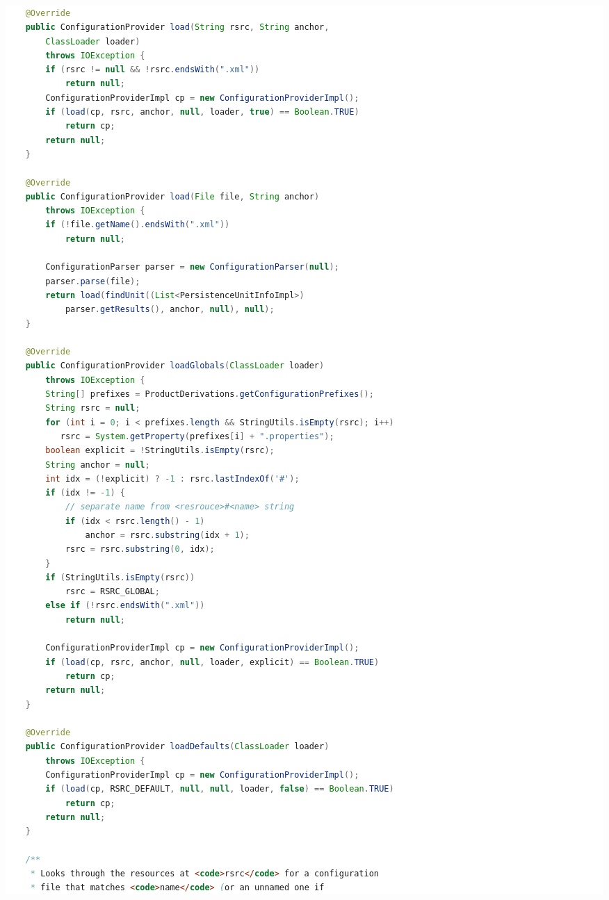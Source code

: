 ```java
    @Override
    public ConfigurationProvider load(String rsrc, String anchor, 
        ClassLoader loader)
        throws IOException {
        if (rsrc != null && !rsrc.endsWith(".xml"))
            return null;
        ConfigurationProviderImpl cp = new ConfigurationProviderImpl();
        if (load(cp, rsrc, anchor, null, loader, true) == Boolean.TRUE)
            return cp;
        return null;
    }

    @Override
    public ConfigurationProvider load(File file, String anchor) 
        throws IOException {
        if (!file.getName().endsWith(".xml"))
            return null;

        ConfigurationParser parser = new ConfigurationParser(null);
        parser.parse(file);
        return load(findUnit((List<PersistenceUnitInfoImpl>) 
            parser.getResults(), anchor, null), null);
    }

    @Override
    public ConfigurationProvider loadGlobals(ClassLoader loader)
        throws IOException {
        String[] prefixes = ProductDerivations.getConfigurationPrefixes();
        String rsrc = null;
        for (int i = 0; i < prefixes.length && StringUtils.isEmpty(rsrc); i++)
           rsrc = System.getProperty(prefixes[i] + ".properties"); 
        boolean explicit = !StringUtils.isEmpty(rsrc);
        String anchor = null;
        int idx = (!explicit) ? -1 : rsrc.lastIndexOf('#');
        if (idx != -1) {
            // separate name from <resrouce>#<name> string
            if (idx < rsrc.length() - 1)
                anchor = rsrc.substring(idx + 1);
            rsrc = rsrc.substring(0, idx);
        }
        if (StringUtils.isEmpty(rsrc))
            rsrc = RSRC_GLOBAL;
        else if (!rsrc.endsWith(".xml"))
            return null;

        ConfigurationProviderImpl cp = new ConfigurationProviderImpl();
        if (load(cp, rsrc, anchor, null, loader, explicit) == Boolean.TRUE)
            return cp;
        return null;
    }

    @Override
    public ConfigurationProvider loadDefaults(ClassLoader loader)
        throws IOException {
        ConfigurationProviderImpl cp = new ConfigurationProviderImpl();
        if (load(cp, RSRC_DEFAULT, null, null, loader, false) == Boolean.TRUE)
            return cp;
        return null;
    }

    /**
     * Looks through the resources at <code>rsrc</code> for a configuration
     * file that matches <code>name</code> (or an unnamed one if
```